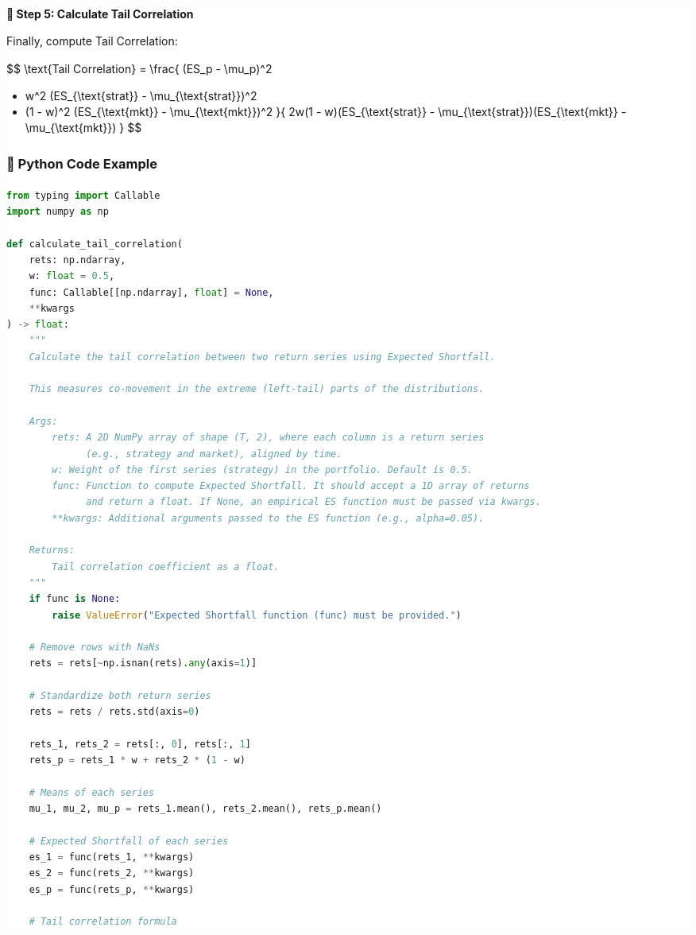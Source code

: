 
**🔹 Step 5: Calculate Tail Correlation**

Finally, compute Tail Correlation:

$$
\text{Tail Correlation} =
\frac{
(ES_p - \mu_p)^2
- w^2 (ES_{\text{strat}} - \mu_{\text{strat}})^2
- (1 - w)^2 (ES_{\text{mkt}} - \mu_{\text{mkt}})^2
}{
2w(1 - w)(ES_{\text{strat}} - \mu_{\text{strat}})(ES_{\text{mkt}} - \mu_{\text{mkt}})
}
$$

### 🧪 Python Code Example

```python
from typing import Callable
import numpy as np

def calculate_tail_correlation(
    rets: np.ndarray,
    w: float = 0.5,
    func: Callable[[np.ndarray], float] = None,
    **kwargs
) -> float:
    """
    Calculate the tail correlation between two return series using Expected Shortfall.

    This measures co-movement in the extreme (left-tail) parts of the distributions.

    Args:
        rets: A 2D NumPy array of shape (T, 2), where each column is a return series
              (e.g., strategy and market), aligned by time.
        w: Weight of the first series (strategy) in the portfolio. Default is 0.5.
        func: Function to compute Expected Shortfall. It should accept a 1D array of returns
              and return a float. If None, an empirical ES function must be passed via kwargs.
        **kwargs: Additional arguments passed to the ES function (e.g., alpha=0.05).

    Returns:
        Tail correlation coefficient as a float.
    """
    if func is None:
        raise ValueError("Expected Shortfall function (func) must be provided.")

    # Remove rows with NaNs
    rets = rets[~np.isnan(rets).any(axis=1)]

    # Standardize both return series
    rets = rets / rets.std(axis=0)

    rets_1, rets_2 = rets[:, 0], rets[:, 1]
    rets_p = rets_1 * w + rets_2 * (1 - w)

    # Means of each series
    mu_1, mu_2, mu_p = rets_1.mean(), rets_2.mean(), rets_p.mean()

    # Expected Shortfall of each series
    es_1 = func(rets_1, **kwargs)
    es_2 = func(rets_2, **kwargs)
    es_p = func(rets_p, **kwargs)

    # Tail correlation formula
```